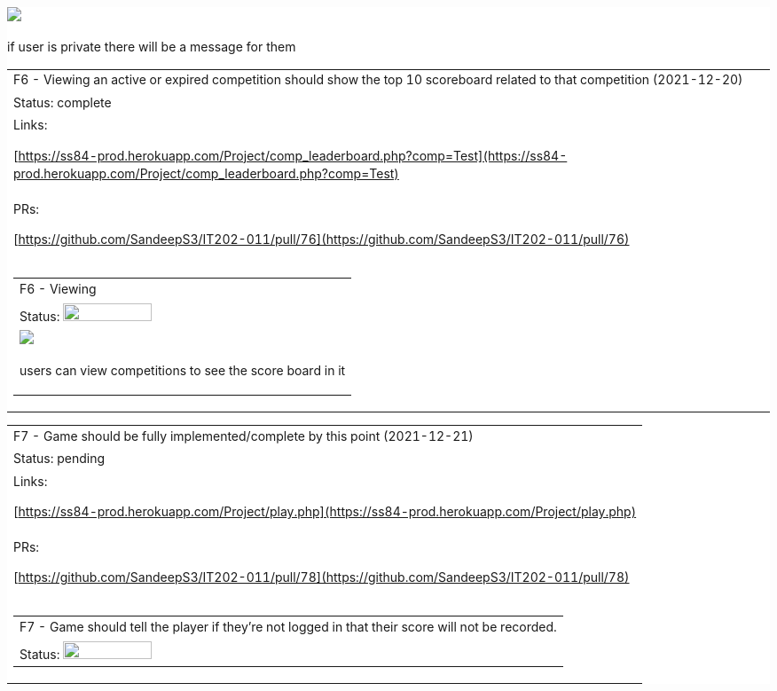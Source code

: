 <tr><td>
<img width="768px" src="https://user-images.githubusercontent.com/78613787/147018323-323c201e-4beb-4e8c-a021-316a6ea4f594.png">
<p>if user is private there will be a message for them</p>
</td></tr>

</td>
</tr>
</table>
</td>
</tr>
<table>
<tr><td>F6 - Viewing an active or expired competition should show the top 10 scoreboard related to that competition (2021-12-20)</td></tr>
<tr><td>Status: complete</td></tr>
<tr><td>Links:<p>

 [https://ss84-prod.herokuapp.com/Project/comp_leaderboard.php?comp=Test](https://ss84-prod.herokuapp.com/Project/comp_leaderboard.php?comp=Test)</p></td></tr>
<tr><td>PRs:<p>

 [https://github.com/SandeepS3/IT202-011/pull/76](https://github.com/SandeepS3/IT202-011/pull/76)</p></td></tr>
<tr><td>
<table>
<tr><td>F6 - Viewing</td></tr>
<tr><td>Status: 
<img width="100" height="20" src="https://via.placeholder.com/400x120/009955/fff?text=completed"></td></tr>

<tr><td>
<img width="768px" src="https://user-images.githubusercontent.com/78613787/147018497-dae428dc-2778-4f01-b95b-d425613ea371.png">
<p>users can view competitions to see the score board in it</p>
</td></tr>

</td>
</tr>
</table>
</td>
</tr>
<table>
<tr><td>F7 - Game should be fully implemented/complete by this point (2021-12-21)</td></tr>
<tr><td>Status: pending</td></tr>
<tr><td>Links:<p>

 [https://ss84-prod.herokuapp.com/Project/play.php](https://ss84-prod.herokuapp.com/Project/play.php)</p></td></tr>
<tr><td>PRs:<p>

 [https://github.com/SandeepS3/IT202-011/pull/78](https://github.com/SandeepS3/IT202-011/pull/78)</p></td></tr>
<tr><td>
<table>
<tr><td>F7 - Game should tell the player if they’re not logged in that their score will not be recorded.</td></tr>
<tr><td>Status: 
<img width="100" height="20" src="https://via.placeholder.com/400x120/808080/ffffff?text=pending"></td></tr>

